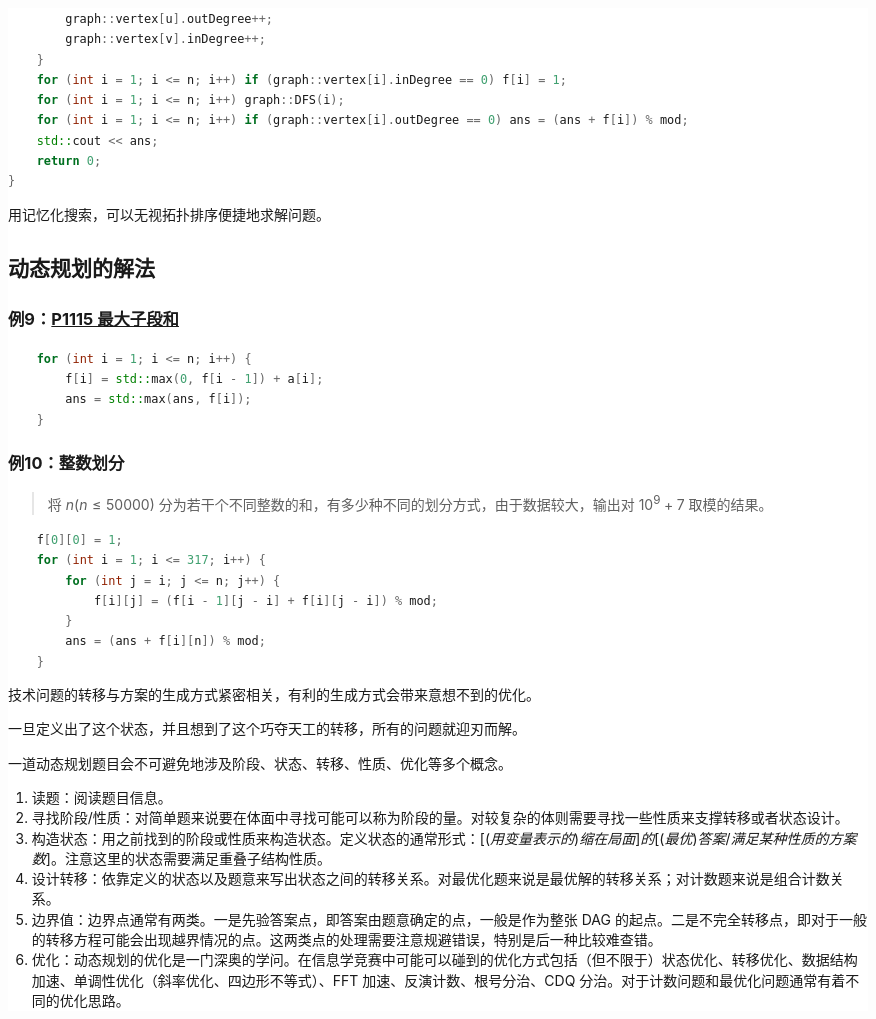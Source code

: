 ```cpp
        graph::vertex[u].outDegree++;
        graph::vertex[v].inDegree++;
    }
    for (int i = 1; i <= n; i++) if (graph::vertex[i].inDegree == 0) f[i] = 1;
    for (int i = 1; i <= n; i++) graph::DFS(i);
    for (int i = 1; i <= n; i++) if (graph::vertex[i].outDegree == 0) ans = (ans + f[i]) % mod;
    std::cout << ans;
    return 0;
}
```

用记忆化搜索，可以无视拓扑排序便捷地求解问题。

## 动态规划的解法

### 例9：[P1115 最大子段和](https://www.luogu.com.cn/problem/P1115)

```cpp
    for (int i = 1; i <= n; i++) {
        f[i] = std::max(0, f[i - 1]) + a[i];
        ans = std::max(ans, f[i]);
    }
```

### 例10：整数划分

> 将 $n (n \le 50000)$ 分为若干个不同整数的和，有多少种不同的划分方式，由于数据较大，输出对 $10^9 + 7$ 取模的结果。

```cpp
    f[0][0] = 1;
    for (int i = 1; i <= 317; i++) {
        for (int j = i; j <= n; j++) {
            f[i][j] = (f[i - 1][j - i] + f[i][j - i]) % mod;
        }
        ans = (ans + f[i][n]) % mod;
    }
```

技术问题的转移与方案的生成方式紧密相关，有利的生成方式会带来意想不到的优化。

一旦定义出了这个状态，并且想到了这个巧夺天工的转移，所有的问题就迎刃而解。

一道动态规划题目会不可避免地涉及阶段、状态、转移、性质、优化等多个概念。

1. 读题：阅读题目信息。
2. 寻找阶段/性质：对简单题来说要在体面中寻找可能可以称为阶段的量。对较复杂的体则需要寻找一些性质来支撑转移或者状态设计。
3. 构造状态：用之前找到的阶段或性质来构造状态。定义状态的通常形式：$[(用变量表示的)缩在局面]的[(最优)答案/满足某种性质的方案数]$。注意这里的状态需要满足重叠子结构性质。
4. 设计转移：依靠定义的状态以及题意来写出状态之间的转移关系。对最优化题来说是最优解的转移关系；对计数题来说是组合计数关系。
5. 边界值：边界点通常有两类。一是先验答案点，即答案由题意确定的点，一般是作为整张 $\text{DAG}$ 的起点。二是不完全转移点，即对于一般的转移方程可能会出现越界情况的点。这两类点的处理需要注意规避错误，特别是后一种比较难查错。
6. 优化：动态规划的优化是一门深奥的学问。在信息学竞赛中可能可以碰到的优化方式包括（但不限于）状态优化、转移优化、数据结构加速、单调性优化（斜率优化、四边形不等式）、$\text{FFT}$ 加速、反演计数、根号分治、$\text{CDQ}$ 分治。对于计数问题和最优化问题通常有着不同的优化思路。